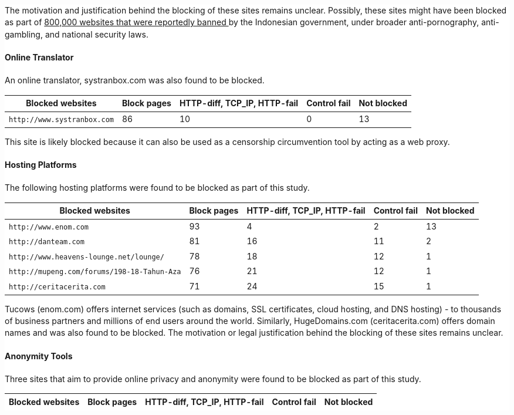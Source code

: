 


The motivation and justification behind the blocking of these sites remains unclear. Possibly, these sites might have been blocked as part of [800,000 websites that were reportedly banned ](http://www.thejakartapost.com/news/2017/01/07/indonesia-blocks-800000-websites.html)by the Indonesian government, under broader anti-pornography, anti-gambling, and national security laws.

#### Online Translator

An online translator, systranbox.com was also found to be blocked. 

| **Blocked websites**                                   | **Block pages**                                        | **HTTP-diff, TCP_IP, HTTP-fail**                       | **Control fail**                                       | **Not blocked**                                         |
|--------------------------------------------------------|--------------------------------------------------------|--------------------------------------------------------|--------------------------------------------------------|---------------------------------------------------------|
| `http://www.systranbox.com` | 86                                                     | 10                                                     | 0                                                      | 13                                                      |
This site is likely blocked because it can also be used as a censorship circumvention tool by acting as a web proxy.

#### Hosting Platforms

The following hosting platforms were found to be blocked as part of this study. 

| **Blocked websites**                                                                   | **Block pages**                                                                        | **HTTP-diff, TCP_IP, HTTP-fail**                                                       | **Control fail**                                                                       | **Not blocked**                                                                         |
|----------------------------------------------------------------------------------------|----------------------------------------------------------------------------------------|----------------------------------------------------------------------------------------|----------------------------------------------------------------------------------------|-----------------------------------------------------------------------------------------|
| `http://www.enom.com`                                             | 93                                                                                     | 4                                                                                      | 2                                                                                      | 13                                                                                      |
| `http://danteam.com`                                               | 81                                                                                     | 16                                                                                     | 11                                                                                     | 2                                                                                       |
| `http://www.heavens-lounge.net/lounge/`         | 78                                                                                     | 18                                                                                     | 12                                                                                     | 1                                                                                       |
| `http://mupeng.com/forums/198-18-Tahun-Aza` | 76                                                                                     | 21                                                                                     | 12                                                                                     | 1                                                                                       |
| `http://ceritacerita.com`                                     | 71                                                                                     | 24                                                                                     | 15                                                                                     | 1                                                                                       |


Tucows (enom.com) offers internet services (such as domains, SSL certificates, cloud hosting, and DNS hosting) - to thousands of business partners and millions of end users around the world. Similarly, HugeDomains.com (ceritacerita.com) offers domain names and was also found to be blocked. The motivation or legal justification behind the blocking of these sites remains unclear.

#### Anonymity Tools

Three sites that aim to provide online privacy and anonymity were found to be blocked as part of this study.

| **Blocked websites**                                                   | **Block pages**                                                        | **HTTP-diff, TCP_IP, HTTP-fail**                                       | **Control fail**                                                       | **Not blocked**                                                         |
|------------------------------------------------------------------------|------------------------------------------------------------------------|------------------------------------------------------------------------|------------------------------------------------------------------------|-------------------------------------------------------------------------|